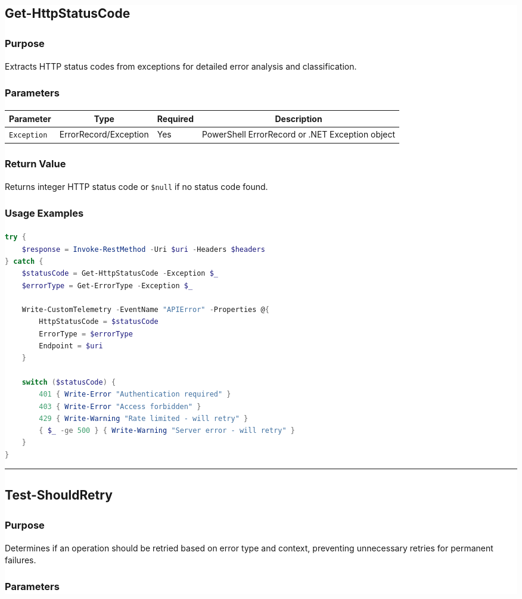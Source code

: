 
## Get-HttpStatusCode

### Purpose

Extracts HTTP status codes from exceptions for detailed error analysis and classification.

### Parameters

| Parameter   | Type                  | Required | Description                                     |
| ----------- | --------------------- | -------- | ----------------------------------------------- |
| `Exception` | ErrorRecord/Exception | Yes      | PowerShell ErrorRecord or .NET Exception object |

### Return Value

Returns integer HTTP status code or `$null` if no status code found.

### Usage Examples

```powershell
try {
    $response = Invoke-RestMethod -Uri $uri -Headers $headers
} catch {
    $statusCode = Get-HttpStatusCode -Exception $_
    $errorType = Get-ErrorType -Exception $_

    Write-CustomTelemetry -EventName "APIError" -Properties @{
        HttpStatusCode = $statusCode
        ErrorType = $errorType
        Endpoint = $uri
    }

    switch ($statusCode) {
        401 { Write-Error "Authentication required" }
        403 { Write-Error "Access forbidden" }
        429 { Write-Warning "Rate limited - will retry" }
        { $_ -ge 500 } { Write-Warning "Server error - will retry" }
    }
}
```

---

## Test-ShouldRetry

### Purpose

Determines if an operation should be retried based on error type and context, preventing unnecessary retries for permanent failures.

### Parameters
